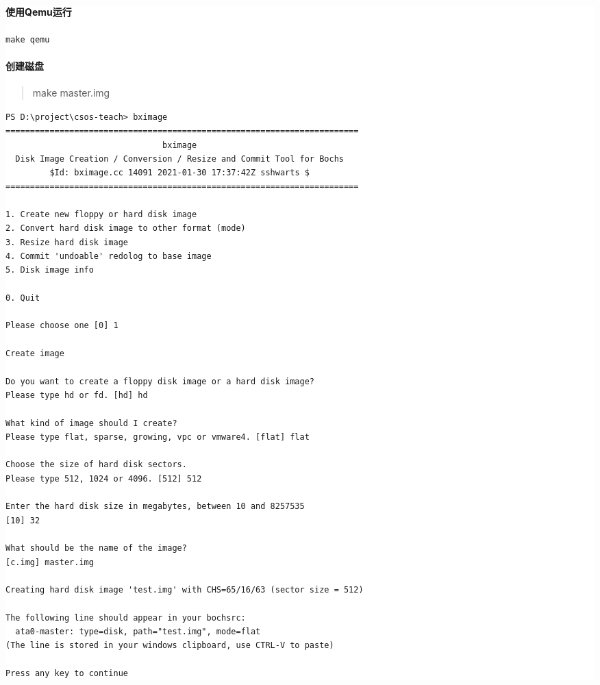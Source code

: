 #### 使用Qemu运行

```shell
make qemu
```

#### 创建磁盘
> make master.img
```shell
PS D:\project\csos-teach> bximage
========================================================================
                                bximage
  Disk Image Creation / Conversion / Resize and Commit Tool for Bochs
         $Id: bximage.cc 14091 2021-01-30 17:37:42Z sshwarts $
========================================================================

1. Create new floppy or hard disk image
2. Convert hard disk image to other format (mode)
3. Resize hard disk image
4. Commit 'undoable' redolog to base image
5. Disk image info

0. Quit

Please choose one [0] 1

Create image

Do you want to create a floppy disk image or a hard disk image?
Please type hd or fd. [hd] hd

What kind of image should I create?
Please type flat, sparse, growing, vpc or vmware4. [flat] flat

Choose the size of hard disk sectors.
Please type 512, 1024 or 4096. [512] 512

Enter the hard disk size in megabytes, between 10 and 8257535
[10] 32

What should be the name of the image?
[c.img] master.img  

Creating hard disk image 'test.img' with CHS=65/16/63 (sector size = 512)

The following line should appear in your bochsrc:
  ata0-master: type=disk, path="test.img", mode=flat
(The line is stored in your windows clipboard, use CTRL-V to paste)

Press any key to continue
```

